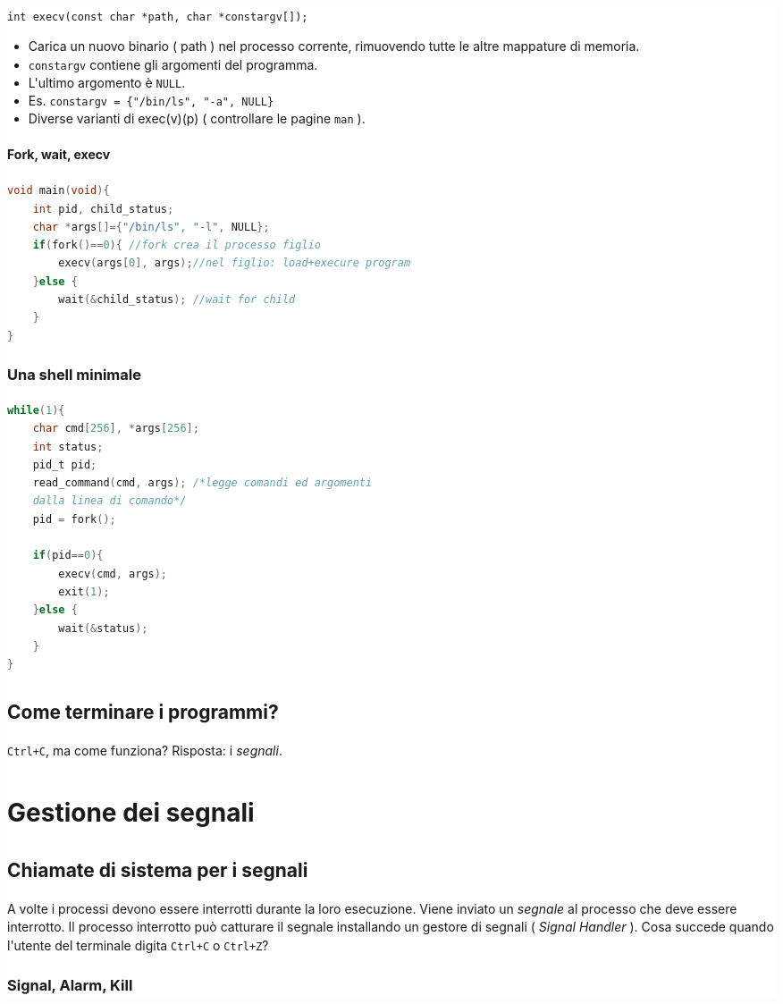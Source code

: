 `int execv(const char *path, char *constargv[]);`
- Carica un nuovo binario ( path ) nel processo corrente, rimuovendo tutte le altre mappature di memoria.
- `constargv` contiene gli argomenti del programma.
- L'ultimo argomento è $\texttt{NULL}$.
- Es. `constargv = {"/bin/ls", "-a", NULL}`
- Diverse varianti di exec(v)(p) ( controllare le pagine `man` ).
#### Fork, wait, execv

```C
void main(void){
	int pid, child_status;
	char *args[]={"/bin/ls", "-l", NULL};
	if(fork()==0){ //fork crea il processo figlio
		execv(args[0], args);//nel figlio: load+execure program
	}else {
		wait(&child_status); //wait for child
	}
}
```
### Una shell minimale

```C
while(1){
	char cmd[256], *args[256];
	int status;
	pid_t pid;
	read_command(cmd, args); /*legge comandi ed argomenti 
	dalla linea di comando*/
	pid = fork();

	if(pid==0){
		execv(cmd, args);
		exit(1);
	}else {
		wait(&status);
	}
}
```
## Come terminare i programmi?

`Ctrl+C`, ma come funziona?
Risposta: i *segnali*.
# Gestione dei segnali
## Chiamate di sistema per i segnali

A volte i processi devono essere interrotti durante la loro esecuzione. Viene inviato un *segnale* al processo che deve essere interrotto. Il processo interrotto può catturare il segnale installando un gestore di segnali ( *Signal Handler* ).
Cosa succede quando l'utente del terminale digita `Ctrl+C` o `Ctrl+Z`?
### Signal, Alarm, Kill
